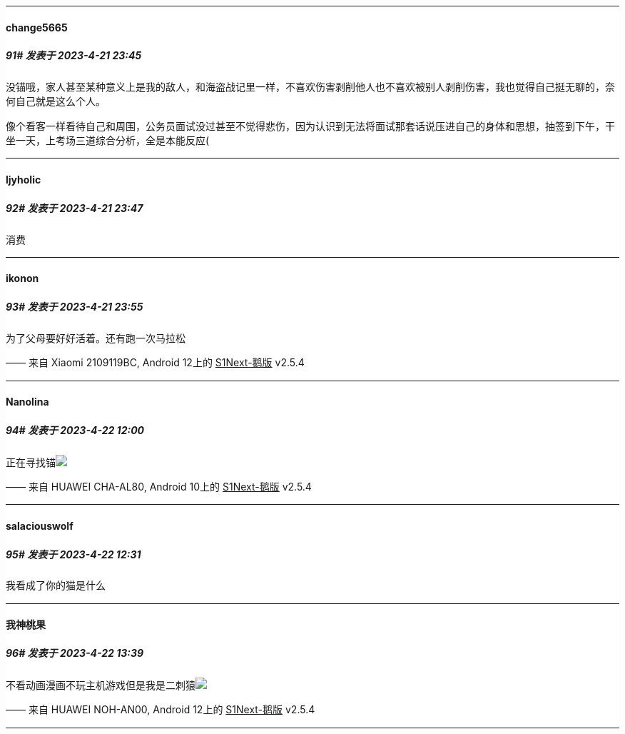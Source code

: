 
*****

####  change5665  
##### 91#       发表于 2023-4-21 23:45

没锚哦，家人甚至某种意义上是我的敌人，和海盗战记里一样，不喜欢伤害剥削他人也不喜欢被别人剥削伤害，我也觉得自己挺无聊的，奈何自己就是这么个人。

像个看客一样看待自己和周围，公务员面试没过甚至不觉得悲伤，因为认识到无法将面试那套话说压进自己的身体和思想，抽签到下午，干坐一天，上考场三道综合分析，全是本能反应(

*****

####  ljyholic  
##### 92#       发表于 2023-4-21 23:47

消费


*****

####  ikonon  
##### 93#       发表于 2023-4-21 23:55

为了父母要好好活着。还有跑一次马拉松

—— 来自 Xiaomi 2109119BC, Android 12上的 [S1Next-鹅版](https://github.com/ykrank/S1-Next/releases) v2.5.4


*****

####  Nanolina  
##### 94#       发表于 2023-4-22 12:00

正在寻找锚<img src="https://static.saraba1st.com/image/smiley/face2017/135.png" referrerpolicy="no-referrer">

—— 来自 HUAWEI CHA-AL80, Android 10上的 [S1Next-鹅版](https://github.com/ykrank/S1-Next/releases) v2.5.4


*****

####  salaciouswolf  
##### 95#       发表于 2023-4-22 12:31

我看成了你的猫是什么


*****

####  我神桃果  
##### 96#       发表于 2023-4-22 13:39

不看动画漫画不玩主机游戏但是我是二刺猿<img src="https://static.saraba1st.com/image/smiley/face2017/011.png" referrerpolicy="no-referrer">

—— 来自 HUAWEI NOH-AN00, Android 12上的 [S1Next-鹅版](https://github.com/ykrank/S1-Next/releases) v2.5.4


*****
